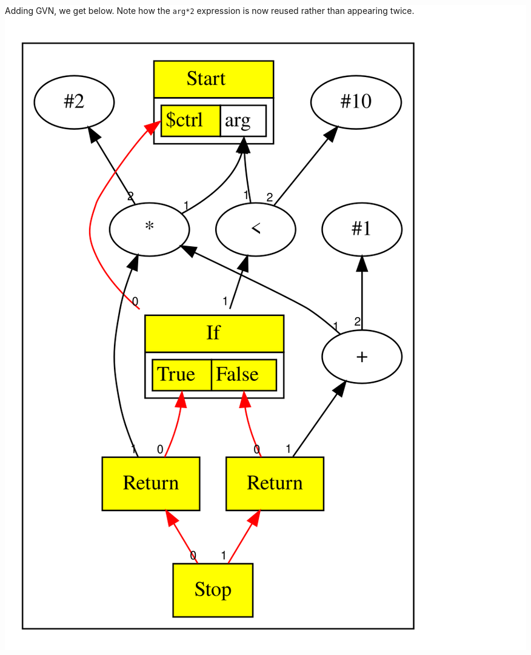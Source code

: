 Adding GVN, we get below. Note how the `arg*2` expression is now reused rather than appearing twice.

![Graph2](./09-graph2.svg)
